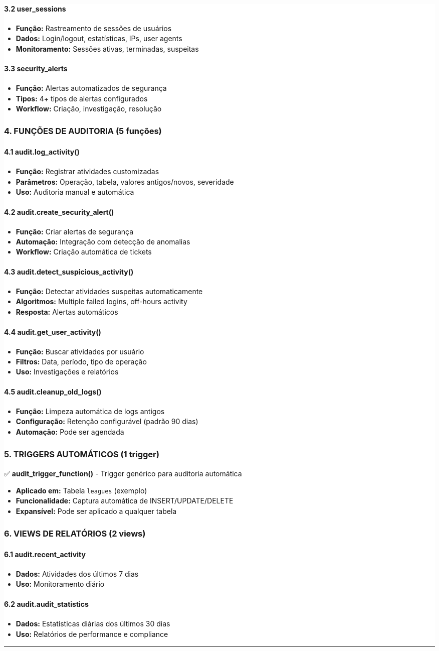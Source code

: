 #### **3.2 user_sessions**
- **Função:** Rastreamento de sessões de usuários
- **Dados:** Login/logout, estatísticas, IPs, user agents
- **Monitoramento:** Sessões ativas, terminadas, suspeitas

#### **3.3 security_alerts**
- **Função:** Alertas automatizados de segurança
- **Tipos:** 4+ tipos de alertas configurados
- **Workflow:** Criação, investigação, resolução

### **4. FUNÇÕES DE AUDITORIA (5 funções)**

#### **4.1 audit.log_activity()**
- **Função:** Registrar atividades customizadas
- **Parâmetros:** Operação, tabela, valores antigos/novos, severidade
- **Uso:** Auditoria manual e automática

#### **4.2 audit.create_security_alert()**
- **Função:** Criar alertas de segurança
- **Automação:** Integração com detecção de anomalias
- **Workflow:** Criação automática de tickets

#### **4.3 audit.detect_suspicious_activity()**
- **Função:** Detectar atividades suspeitas automaticamente
- **Algoritmos:** Multiple failed logins, off-hours activity
- **Resposta:** Alertas automáticos

#### **4.4 audit.get_user_activity()**
- **Função:** Buscar atividades por usuário
- **Filtros:** Data, período, tipo de operação
- **Uso:** Investigações e relatórios

#### **4.5 audit.cleanup_old_logs()**
- **Função:** Limpeza automática de logs antigos
- **Configuração:** Retenção configurável (padrão 90 dias)
- **Automação:** Pode ser agendada

### **5. TRIGGERS AUTOMÁTICOS (1 trigger)**
✅ **audit_trigger_function()** - Trigger genérico para auditoria automática
- **Aplicado em:** Tabela `leagues` (exemplo)
- **Funcionalidade:** Captura automática de INSERT/UPDATE/DELETE
- **Expansível:** Pode ser aplicado a qualquer tabela

### **6. VIEWS DE RELATÓRIOS (2 views)**

#### **6.1 audit.recent_activity**
- **Dados:** Atividades dos últimos 7 dias
- **Uso:** Monitoramento diário

#### **6.2 audit.audit_statistics**
- **Dados:** Estatísticas diárias dos últimos 30 dias
- **Uso:** Relatórios de performance e compliance

---